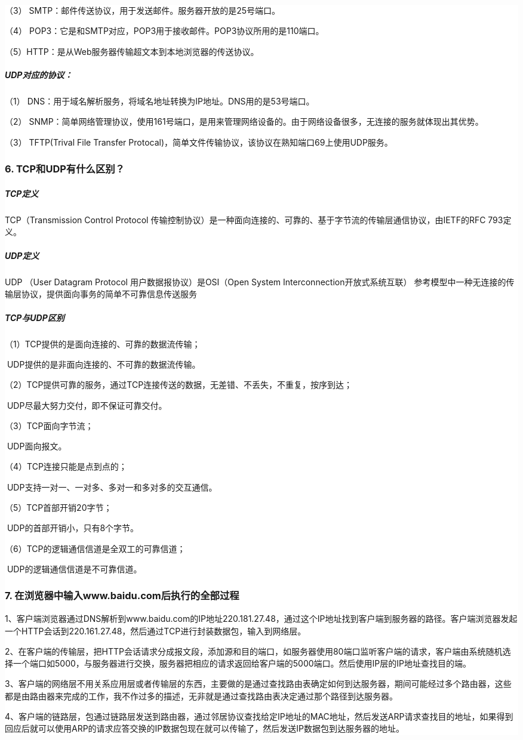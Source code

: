 （3） SMTP：邮件传送协议，用于发送邮件。服务器开放的是25号端口。

（4） POP3：它是和SMTP对应，POP3用于接收邮件。POP3协议所用的是110端口。

（5）HTTP：是从Web服务器传输超文本到本地浏览器的传送协议。

##### UDP对应的协议：

（1） DNS：用于域名解析服务，将域名地址转换为IP地址。DNS用的是53号端口。

（2） SNMP：简单网络管理协议，使用161号端口，是用来管理网络设备的。由于网络设备很多，无连接的服务就体现出其优势。

（3） TFTP(Trival File Transfer Protocal)，简单文件传输协议，该协议在熟知端口69上使用UDP服务。  



### 6. TCP和UDP有什么区别？

##### TCP定义

TCP（Transmission Control Protocol 传输控制协议）是一种面向连接的、可靠的、基于字节流的传输层通信协议，由IETF的RFC 793定义。

##### UDP定义

UDP （User Datagram Protocol 用户数据报协议）是OSI（Open System Interconnection开放式系统互联） 参考模型中一种无连接的传输层协议，提供面向事务的简单不可靠信息传送服务

##### TCP与UDP区别

（1）TCP提供的是面向连接的、可靠的数据流传输；

​          UDP提供的是非面向连接的、不可靠的数据流传输。

（2）TCP提供可靠的服务，通过TCP连接传送的数据，无差错、不丢失，不重复，按序到达；

​          UDP尽最大努力交付，即不保证可靠交付。

（3）TCP面向字节流；

​          UDP面向报文。

（4）TCP连接只能是点到点的；

​         UDP支持一对一、一对多、多对一和多对多的交互通信。

（5）TCP首部开销20字节；

​          UDP的首部开销小，只有8个字节。

（6）TCP的逻辑通信信道是全双工的可靠信道；

​          UDP的逻辑通信信道是不可靠信道。



### 7. 在浏览器中输入www.baidu.com后执行的全部过程

1、客户端浏览器通过DNS解析到www.baidu.com的IP地址220.181.27.48，通过这个IP地址找到客户端到服务器的路径。客户端浏览器发起一个HTTP会话到220.161.27.48，然后通过TCP进行封装数据包，输入到网络层。

  2、在客户端的传输层，把HTTP会话请求分成报文段，添加源和目的端口，如服务器使用80端口监听客户端的请求，客户端由系统随机选择一个端口如5000，与服务器进行交换，服务器把相应的请求返回给客户端的5000端口。然后使用IP层的IP地址查找目的端。

  3、客户端的网络层不用关系应用层或者传输层的东西，主要做的是通过查找路由表确定如何到达服务器，期间可能经过多个路由器，这些都是由路由器来完成的工作，我不作过多的描述，无非就是通过查找路由表决定通过那个路径到达服务器。

  4、客户端的链路层，包通过链路层发送到路由器，通过邻居协议查找给定IP地址的MAC地址，然后发送ARP请求查找目的地址，如果得到回应后就可以使用ARP的请求应答交换的IP数据包现在就可以传输了，然后发送IP数据包到达服务器的地址。